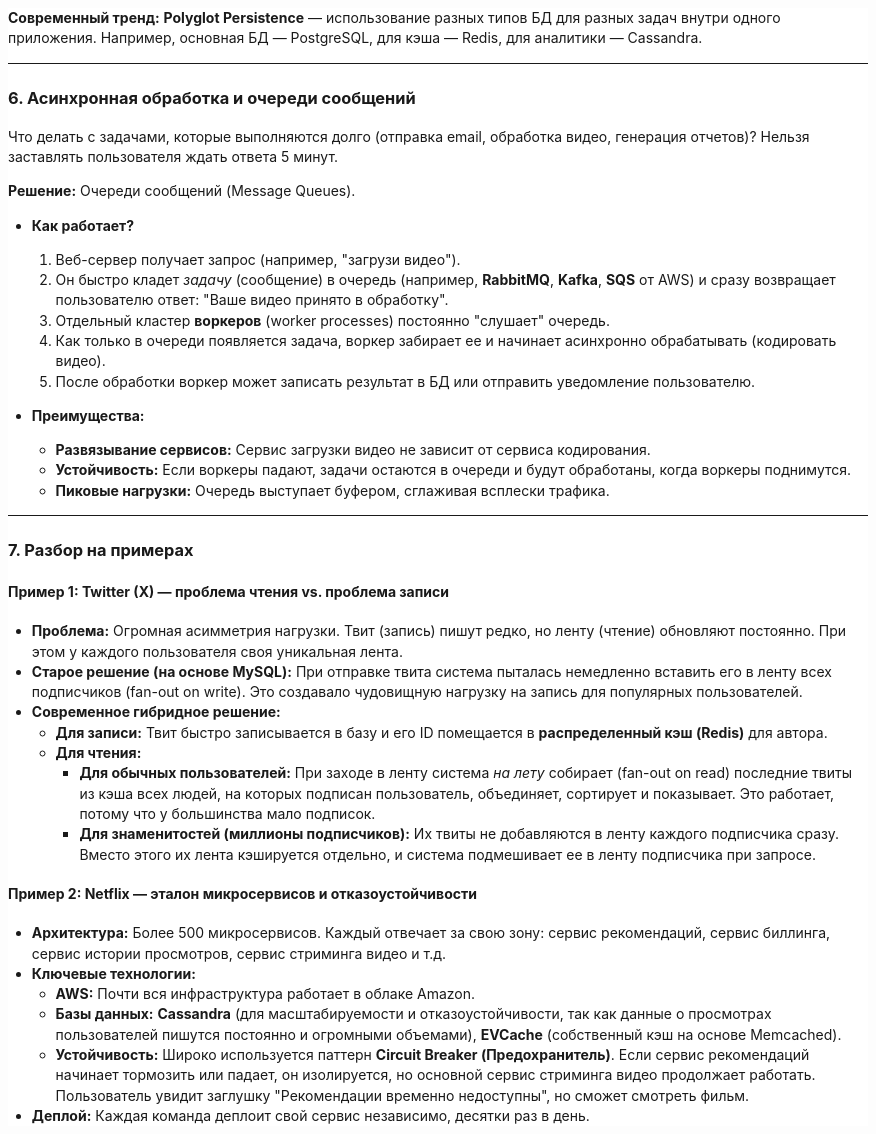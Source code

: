 **Современный тренд:** **Polyglot Persistence** — использование разных типов БД для разных задач внутри одного приложения. Например, основная БД — PostgreSQL, для кэша — Redis, для аналитики — Cassandra.

---

### **6. Асинхронная обработка и очереди сообщений**

Что делать с задачами, которые выполняются долго (отправка email, обработка видео, генерация отчетов)? Нельзя заставлять пользователя ждать ответа 5 минут.

**Решение:** Очереди сообщений (Message Queues).

*   **Как работает?**
    1.  Веб-сервер получает запрос (например, "загрузи видео").
    2.  Он быстро кладет *задачу* (сообщение) в очередь (например, **RabbitMQ**, **Kafka**, **SQS** от AWS) и сразу возвращает пользователю ответ: "Ваше видео принято в обработку".
    3.  Отдельный кластер **воркеров** (worker processes) постоянно "слушает" очередь.
    4.  Как только в очереди появляется задача, воркер забирает ее и начинает асинхронно обрабатывать (кодировать видео).
    5.  После обработки воркер может записать результат в БД или отправить уведомление пользователю.

*   **Преимущества:**
    *   **Развязывание сервисов:** Сервис загрузки видео не зависит от сервиса кодирования.
    *   **Устойчивость:** Если воркеры падают, задачи остаются в очереди и будут обработаны, когда воркеры поднимутся.
    *   **Пиковые нагрузки:** Очередь выступает буфером, сглаживая всплески трафика.

---

### **7. Разбор на примерах**

#### **Пример 1: Twitter (X) — проблема чтения vs. проблема записи**
*   **Проблема:** Огромная асимметрия нагрузки. Твит (запись) пишут редко, но ленту (чтение) обновляют постоянно. При этом у каждого пользователя своя уникальная лента.
*   **Старое решение (на основе MySQL):** При отправке твита система пыталась немедленно вставить его в ленту всех подписчиков (fan-out on write). Это создавало чудовищную нагрузку на запись для популярных пользователей.
*   **Современное гибридное решение:**
    *   **Для записи:** Твит быстро записывается в базу и его ID помещается в **распределенный кэш (Redis)** для автора.
    *   **Для чтения:**
        *   **Для обычных пользователей:** При заходе в ленту система *на лету* собирает (fan-out on read) последние твиты из кэша всех людей, на которых подписан пользователь, объединяет, сортирует и показывает. Это работает, потому что у большинства мало подписок.
        *   **Для знаменитостей (миллионы подписчиков):** Их твиты не добавляются в ленту каждого подписчика сразу. Вместо этого их лента кэшируется отдельно, и система подмешивает ее в ленту подписчика при запросе.

#### **Пример 2: Netflix — эталон микросервисов и отказоустойчивости**
*   **Архитектура:** Более 500 микросервисов. Каждый отвечает за свою зону: сервис рекомендаций, сервис биллинга, сервис истории просмотров, сервис стриминга видео и т.д.
*   **Ключевые технологии:**
    *   **AWS:** Почти вся инфраструктура работает в облаке Amazon.
    *   **Базы данных:** **Cassandra** (для масштабируемости и отказоустойчивости, так как данные о просмотрах пользователей пишутся постоянно и огромными объемами), **EVCache** (собственный кэш на основе Memcached).
    *   **Устойчивость:** Широко используется паттерн **Circuit Breaker (Предохранитель)**. Если сервис рекомендаций начинает тормозить или падает, он изолируется, но основной сервис стриминга видео продолжает работать. Пользователь увидит заглушку "Рекомендации временно недоступны", но сможет смотреть фильм.
*   **Деплой:** Каждая команда деплоит свой сервис независимо, десятки раз в день.
